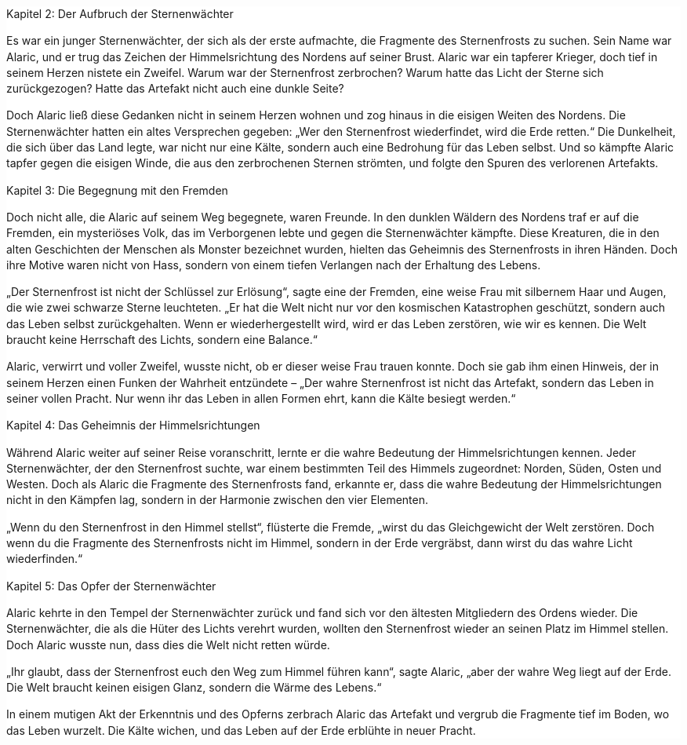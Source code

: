 Kapitel 2: Der Aufbruch der Sternenwächter

Es war ein junger Sternenwächter, der sich als der erste aufmachte, die Fragmente des Sternenfrosts zu suchen. Sein Name war Alaric, und er trug das Zeichen der Himmelsrichtung des Nordens auf seiner Brust. Alaric war ein tapferer Krieger, doch tief in seinem Herzen nistete ein Zweifel. Warum war der Sternenfrost zerbrochen? Warum hatte das Licht der Sterne sich zurückgezogen? Hatte das Artefakt nicht auch eine dunkle Seite?

Doch Alaric ließ diese Gedanken nicht in seinem Herzen wohnen und zog hinaus in die eisigen Weiten des Nordens. Die Sternenwächter hatten ein altes Versprechen gegeben: „Wer den Sternenfrost wiederfindet, wird die Erde retten.“ Die Dunkelheit, die sich über das Land legte, war nicht nur eine Kälte, sondern auch eine Bedrohung für das Leben selbst. Und so kämpfte Alaric tapfer gegen die eisigen Winde, die aus den zerbrochenen Sternen strömten, und folgte den Spuren des verlorenen Artefakts.

Kapitel 3: Die Begegnung mit den Fremden

Doch nicht alle, die Alaric auf seinem Weg begegnete, waren Freunde. In den dunklen Wäldern des Nordens traf er auf die Fremden, ein mysteriöses Volk, das im Verborgenen lebte und gegen die Sternenwächter kämpfte. Diese Kreaturen, die in den alten Geschichten der Menschen als Monster bezeichnet wurden, hielten das Geheimnis des Sternenfrosts in ihren Händen. Doch ihre Motive waren nicht von Hass, sondern von einem tiefen Verlangen nach der Erhaltung des Lebens.

„Der Sternenfrost ist nicht der Schlüssel zur Erlösung“, sagte eine der Fremden, eine weise Frau mit silbernem Haar und Augen, die wie zwei schwarze Sterne leuchteten. „Er hat die Welt nicht nur vor den kosmischen Katastrophen geschützt, sondern auch das Leben selbst zurückgehalten. Wenn er wiederhergestellt wird, wird er das Leben zerstören, wie wir es kennen. Die Welt braucht keine Herrschaft des Lichts, sondern eine Balance.“

Alaric, verwirrt und voller Zweifel, wusste nicht, ob er dieser weise Frau trauen konnte. Doch sie gab ihm einen Hinweis, der in seinem Herzen einen Funken der Wahrheit entzündete – „Der wahre Sternenfrost ist nicht das Artefakt, sondern das Leben in seiner vollen Pracht. Nur wenn ihr das Leben in allen Formen ehrt, kann die Kälte besiegt werden.“

Kapitel 4: Das Geheimnis der Himmelsrichtungen

Während Alaric weiter auf seiner Reise voranschritt, lernte er die wahre Bedeutung der Himmelsrichtungen kennen. Jeder Sternenwächter, der den Sternenfrost suchte, war einem bestimmten Teil des Himmels zugeordnet: Norden, Süden, Osten und Westen. Doch als Alaric die Fragmente des Sternenfrosts fand, erkannte er, dass die wahre Bedeutung der Himmelsrichtungen nicht in den Kämpfen lag, sondern in der Harmonie zwischen den vier Elementen.

„Wenn du den Sternenfrost in den Himmel stellst“, flüsterte die Fremde, „wirst du das Gleichgewicht der Welt zerstören. Doch wenn du die Fragmente des Sternenfrosts nicht im Himmel, sondern in der Erde vergräbst, dann wirst du das wahre Licht wiederfinden.“

Kapitel 5: Das Opfer der Sternenwächter

Alaric kehrte in den Tempel der Sternenwächter zurück und fand sich vor den ältesten Mitgliedern des Ordens wieder. Die Sternenwächter, die als die Hüter des Lichts verehrt wurden, wollten den Sternenfrost wieder an seinen Platz im Himmel stellen. Doch Alaric wusste nun, dass dies die Welt nicht retten würde.

„Ihr glaubt, dass der Sternenfrost euch den Weg zum Himmel führen kann“, sagte Alaric, „aber der wahre Weg liegt auf der Erde. Die Welt braucht keinen eisigen Glanz, sondern die Wärme des Lebens.“

In einem mutigen Akt der Erkenntnis und des Opferns zerbrach Alaric das Artefakt und vergrub die Fragmente tief im Boden, wo das Leben wurzelt. Die Kälte wichen, und das Leben auf der Erde erblühte in neuer Pracht.

